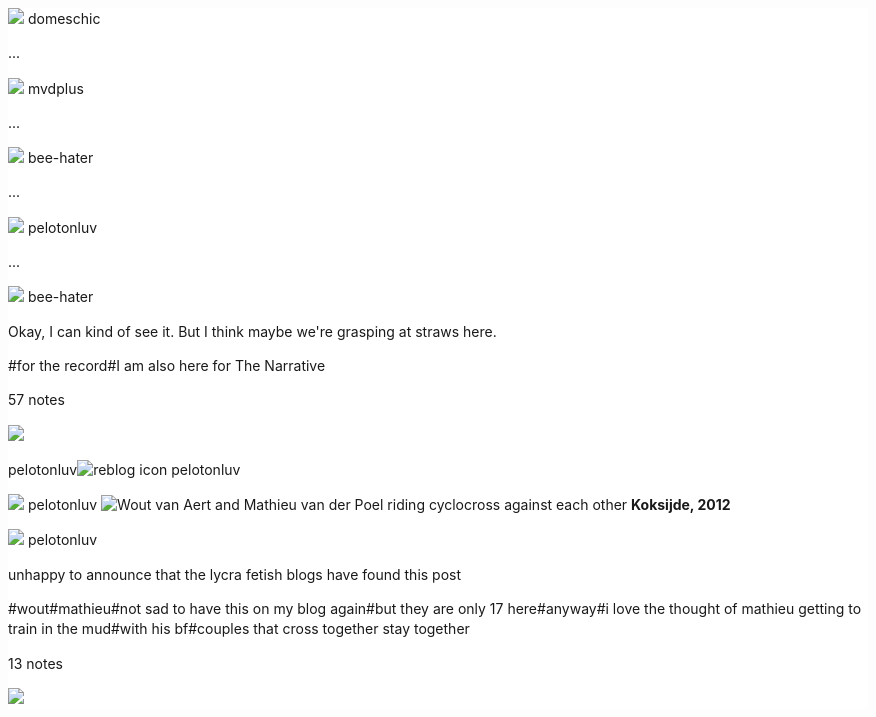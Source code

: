 

![](https://i.imgur.com/aO43U6J.jpeg) domeschic


 ...



![](https://i.imgur.com/bIOAqSN.jpeg) mvdplus


 ...



![](https://i.imgur.com/aDaEq71.jpeg) bee\-hater


 ...


![](https://i.imgur.com/tY6dVDC.jpeg) pelotonluv

 ...



![](https://i.imgur.com/aDaEq71.jpeg) bee\-hater


 Okay, I can kind of see it. But I think maybe we're grasping at straws here.


\#for the record\#I am also here for The Narrative


57 notes

![](https://i.imgur.com/LWKqh4u.png)





pelotonluv![reblog icon](https://i.imgur.com/AEaCuxO.png) pelotonluv

![](https://i.imgur.com/tY6dVDC.jpeg) pelotonluv
![Wout van Aert and Mathieu van der Poel riding cyclocross against each other](https://i.imgur.com/Q8LI2hT.jpeg)
**Koksijde, 2012**

![](https://i.imgur.com/tY6dVDC.jpeg) pelotonluv

unhappy to announce that the lycra fetish blogs have found this post


\#wout\#mathieu\#not sad to have this on my blog again\#but they are only 17 here\#anyway\#i love the thought of mathieu getting to train in the mud\#with his bf\#couples that cross together stay together


13 notes

![](https://i.imgur.com/LWKqh4u.png)
